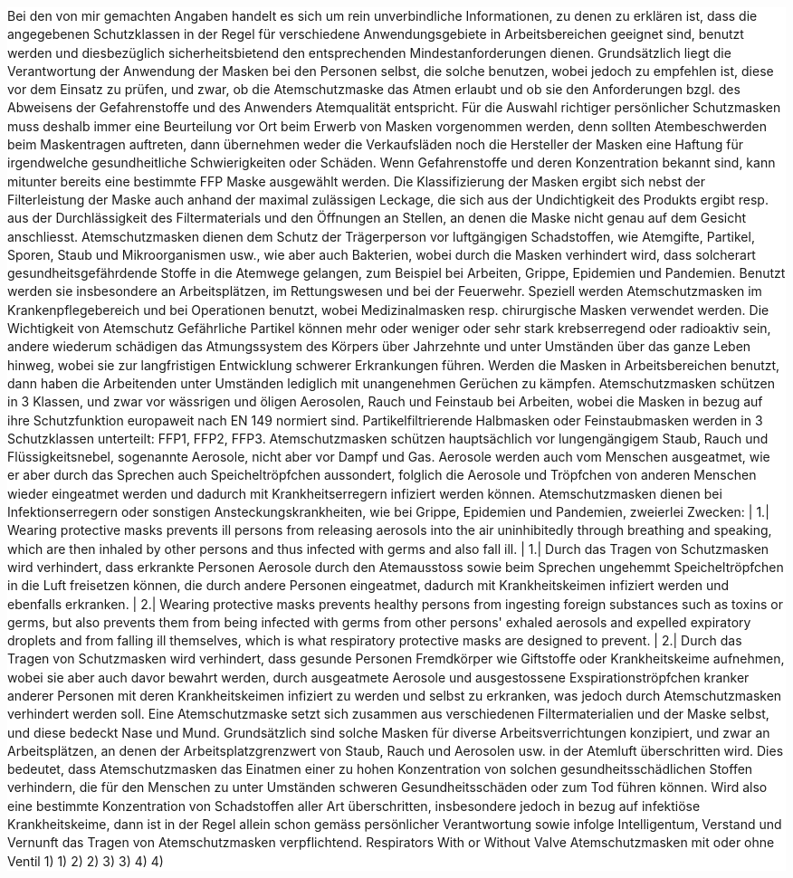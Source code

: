 Bei den von mir gemachten Angaben handelt es sich um rein unverbindliche Informationen, zu denen zu erklären ist, dass die angegebenen Schutzklassen in der Regel für verschiedene Anwendungsgebiete in Arbeitsbereichen geeignet sind, benutzt werden und diesbezüglich sicherheitsbietend den entsprechenden Mindestanforderungen dienen. Grundsätzlich liegt die Verantwortung der Anwendung der Masken bei den Personen selbst, die solche benutzen, wobei jedoch zu empfehlen ist, diese vor dem Einsatz zu prüfen, und zwar, ob die Atemschutzmaske das Atmen erlaubt und ob sie den Anforderungen bzgl. des Abweisens der Gefahrenstoffe und des Anwenders Atemqualität entspricht. Für die Auswahl richtiger persönlicher Schutzmasken muss deshalb immer eine Beurteilung vor Ort beim Erwerb von Masken vorgenommen werden, denn sollten Atembeschwerden beim Maskentragen auftreten, dann übernehmen weder die Verkaufsläden noch die Hersteller der Masken eine Haftung für irgendwelche gesundheitliche Schwierigkeiten oder Schäden.
Wenn Gefahrenstoffe und deren Konzentration bekannt sind, kann mitunter bereits eine bestimmte FFP Maske ausgewählt werden. Die Klassifizierung der Masken ergibt sich nebst der Filterleistung der Maske auch anhand der maximal zulässigen Leckage, die sich aus der Undichtigkeit des Produkts ergibt resp. aus der Durchlässigkeit des Filtermaterials und den Öffnungen an Stellen, an denen die Maske nicht genau auf dem Gesicht anschliesst.
Atemschutzmasken dienen dem Schutz der Trägerperson vor luftgängigen Schadstoffen, wie Atemgifte, Partikel, Sporen, Staub und Mikroorganismen usw., wie aber auch Bakterien, wobei durch die Masken verhindert wird, dass solcherart gesundheitsgefährdende Stoffe in die Atemwege gelangen, zum Beispiel bei Arbeiten, Grippe, Epidemien und Pandemien. Benutzt werden sie insbesondere an Arbeitsplätzen, im Rettungswesen und bei der Feuerwehr. Speziell werden Atemschutzmasken im Krankenpflegebereich und bei Operationen benutzt, wobei Medizinalmasken resp. chirurgische Masken verwendet werden.
Die Wichtigkeit von Atemschutz
Gefährliche Partikel können mehr oder weniger oder sehr stark krebserregend oder radioaktiv sein, andere wiederum schädigen das Atmungssystem des Körpers über Jahrzehnte und unter Umständen über das ganze Leben hinweg, wobei sie zur langfristigen Entwicklung schwerer Erkrankungen führen. Werden die Masken in Arbeitsbereichen benutzt, dann haben die Arbeitenden unter Umständen lediglich mit unangenehmen Gerüchen zu kämpfen.
Atemschutzmasken schützen in 3 Klassen, und zwar vor wässrigen und öligen Aerosolen, Rauch und Feinstaub bei Arbeiten, wobei die Masken in bezug auf ihre Schutzfunktion europaweit nach EN 149 normiert sind. Partikelfiltrierende Halbmasken oder Feinstaubmasken werden in 3 Schutzklassen unterteilt: FFP1, FFP2, FFP3.
Atemschutzmasken schützen hauptsächlich vor lungengängigem Staub, Rauch und Flüssigkeitsnebel, sogenannte Aerosole, nicht aber vor Dampf und Gas. Aerosole werden auch vom Menschen ausgeatmet, wie er aber durch das Sprechen auch Speicheltröpfchen aussondert, folglich die Aerosole und Tröpfchen von anderen Menschen wieder eingeatmet werden und dadurch mit Krankheitserregern infiziert werden können. Atemschutzmasken dienen bei Infektionserregern oder sonstigen Ansteckungskrankheiten, wie bei Grippe, Epidemien und Pandemien, zweierlei Zwecken:
| 1.| Wearing protective masks prevents ill persons from releasing aerosols into the air uninhibitedly through breathing and speaking, which are then inhaled by other persons and thus infected with germs and also fall ill.
| 1.| Durch das Tragen von Schutzmasken wird verhindert, dass erkrankte Personen Aerosole durch den Atemausstoss sowie beim Sprechen ungehemmt Speicheltröpfchen in die Luft freisetzen können, die durch andere Personen eingeatmet, dadurch mit Krankheitskeimen infiziert werden und ebenfalls erkranken.
| 2.| Wearing protective masks prevents healthy persons from ingesting foreign substances such as toxins or germs, but also prevents them from being infected with germs from other persons' exhaled aerosols and expelled expiratory droplets and from falling ill themselves, which is what respiratory protective masks are designed to prevent.
| 2.| Durch das Tragen von Schutzmasken wird verhindert, dass gesunde Personen Fremdkörper wie Giftstoffe oder Krankheitskeime aufnehmen, wobei sie aber auch davor bewahrt werden, durch ausgeatmete Aerosole und ausgestossene Exspirationströpfchen kranker anderer Personen mit deren Krankheitskeimen infiziert zu werden und selbst zu erkranken, was jedoch durch Atemschutzmasken verhindert werden soll.
Eine Atemschutzmaske setzt sich zusammen aus verschiedenen Filtermaterialien und der Maske selbst, und diese bedeckt Nase und Mund. Grundsätzlich sind solche Masken für diverse Arbeitsverrichtungen konzipiert, und zwar an Arbeitsplätzen, an denen der Arbeitsplatzgrenzwert von Staub, Rauch und Aerosolen usw. in der Atemluft überschritten wird. Dies bedeutet, dass Atemschutzmasken das Einatmen einer zu hohen Konzentration von solchen gesundheitsschädlichen Stoffen verhindern, die für den Menschen zu unter Umständen schweren Gesundheitsschäden oder zum Tod führen können. Wird also eine bestimmte Konzentration von Schadstoffen aller Art überschritten, insbesondere jedoch in bezug auf infektiöse Krankheitskeime, dann ist in der Regel allein schon gemäss persönlicher Verantwortung sowie infolge Intelligentum, Verstand und Vernunft das Tragen von Atemschutzmasken verpflichtend.
Respirators With or Without Valve
Atemschutzmasken mit oder ohne Ventil
1)
1)
2)
2)
3)
3)
4)
4)